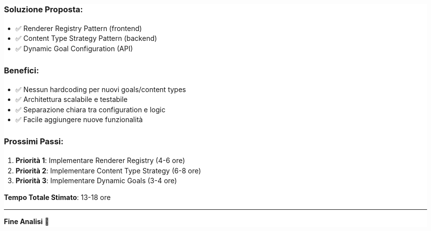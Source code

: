 ### **Soluzione Proposta**:
- ✅ Renderer Registry Pattern (frontend)
- ✅ Content Type Strategy Pattern (backend)
- ✅ Dynamic Goal Configuration (API)

### **Benefici**:
- ✅ Nessun hardcoding per nuovi goals/content types
- ✅ Architettura scalabile e testabile
- ✅ Separazione chiara tra configuration e logic
- ✅ Facile aggiungere nuove funzionalità

### **Prossimi Passi**:
1. **Priorità 1**: Implementare Renderer Registry (4-6 ore)
2. **Priorità 2**: Implementare Content Type Strategy (6-8 ore)
3. **Priorità 3**: Implementare Dynamic Goals (3-4 ore)

**Tempo Totale Stimato**: 13-18 ore

---

**Fine Analisi** 🎉

